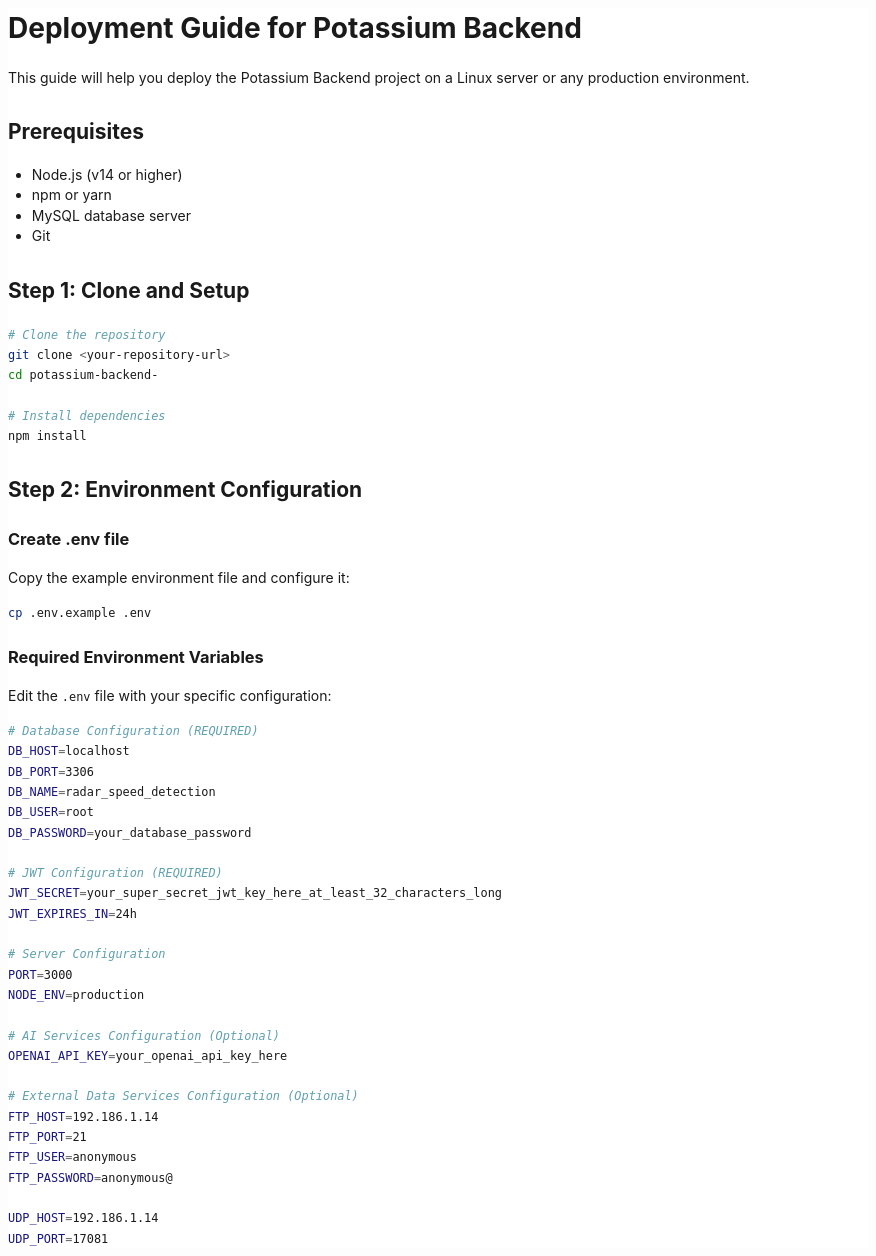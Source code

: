 # Deployment Guide for Potassium Backend

This guide will help you deploy the Potassium Backend project on a Linux server or any production environment.

## Prerequisites

- Node.js (v14 or higher)
- npm or yarn
- MySQL database server
- Git

## Step 1: Clone and Setup

```bash
# Clone the repository
git clone <your-repository-url>
cd potassium-backend-

# Install dependencies
npm install
```

## Step 2: Environment Configuration

### Create .env file
Copy the example environment file and configure it:

```bash
cp .env.example .env
```

### Required Environment Variables

Edit the `.env` file with your specific configuration:

```bash
# Database Configuration (REQUIRED)
DB_HOST=localhost
DB_PORT=3306
DB_NAME=radar_speed_detection
DB_USER=root
DB_PASSWORD=your_database_password

# JWT Configuration (REQUIRED)
JWT_SECRET=your_super_secret_jwt_key_here_at_least_32_characters_long
JWT_EXPIRES_IN=24h

# Server Configuration
PORT=3000
NODE_ENV=production

# AI Services Configuration (Optional)
OPENAI_API_KEY=your_openai_api_key_here

# External Data Services Configuration (Optional)
FTP_HOST=192.186.1.14
FTP_PORT=21
FTP_USER=anonymous
FTP_PASSWORD=anonymous@

UDP_HOST=192.186.1.14
UDP_PORT=17081
```